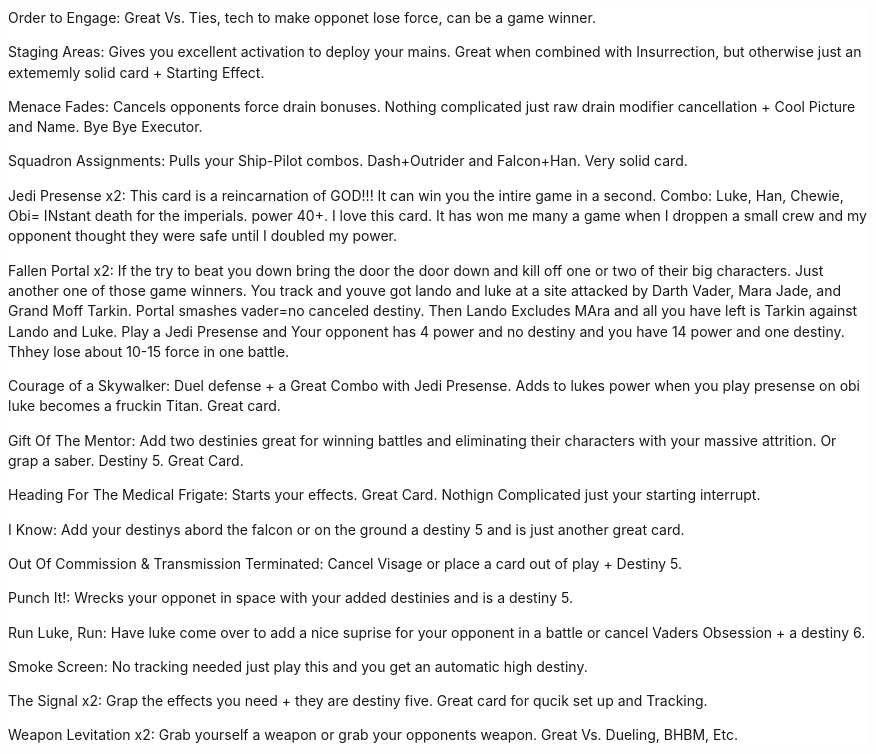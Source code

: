 
Order to Engage: Great Vs. Ties, tech to make opponet lose force, can be a game winner. 


Staging Areas: Gives you excellent activation to deploy your mains. Great when combined with Insurrection, but otherwise just an extememly solid card + Starting Effect. 


Menace Fades: Cancels opponents force drain bonuses. Nothing complicated just raw drain modifier cancellation + Cool Picture and Name. Bye Bye Executor. 


Squadron Assignments: Pulls your Ship-Pilot combos. Dash+Outrider and Falcon+Han. Very solid card. 


Jedi Presense x2: This card is a reincarnation of GOD!!! It can win you the intire game in a second. Combo: Luke, Han, Chewie, Obi= INstant death for the imperials. power 40+. I love this card. It has won me many a game when I droppen a small crew and my opponent thought they were safe until I doubled my power. 


Fallen Portal x2: If the try to beat you down bring the door the door down and kill off one or two of their big characters. Just another one of those game winners. You track and youve got lando and luke at a site attacked by Darth Vader, Mara Jade, and Grand Moff Tarkin. Portal smashes vader=no canceled destiny. Then Lando Excludes MAra and all you have left is Tarkin against Lando and Luke. Play a Jedi Presense and Your opponent has 4 power and no destiny and you have 14 power and one destiny. Thhey lose about 10-15 force in one battle. 


Courage of a Skywalker: Duel defense + a Great Combo with Jedi Presense. Adds to lukes power when you play presense on obi luke becomes a fruckin Titan. Great card. 


Gift Of The Mentor: Add two destinies great for winning battles and eliminating their characters with your massive attrition. Or grap a saber. Destiny 5. Great Card. 


Heading For The Medical Frigate: Starts your effects. Great Card. Nothign Complicated just your starting interrupt. 


I Know: Add your destinys abord the falcon or on the ground a destiny 5 and is just another great card. 


Out Of Commission & Transmission Terminated: Cancel Visage or place a card out of play + Destiny 5. 


Punch It!: Wrecks your opponet in space with your added destinies and is a destiny 5. 


Run Luke, Run: Have luke come over to add a nice suprise for your opponent in a battle or cancel Vaders Obsession + a destiny 6. 


Smoke Screen: No tracking needed just play this and you get an automatic high destiny. 


The Signal x2: Grap the effects you need + they are destiny five. Great card for qucik set up and Tracking. 


Weapon Levitation x2: Grab yourself a weapon or grab your opponents weapon. Great Vs. Dueling, BHBM, Etc. 
